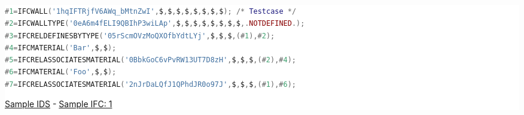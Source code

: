 ~~~lua
#1=IFCWALL('1hqIFTRjfV6AWq_bMtnZwI',$,$,$,$,$,$,$,$); /* Testcase */
#2=IFCWALLTYPE('0eA6m4fELI9QBIhP3wiLAp',$,$,$,$,$,$,$,$,.NOTDEFINED.);
#3=IFCRELDEFINESBYTYPE('05rScmOVzMoQXOfbYdtLYj',$,$,$,(#1),#2);
#4=IFCMATERIAL('Bar',$,$);
#5=IFCRELASSOCIATESMATERIAL('0BbkGoC6vPvRW13UT7D8zH',$,$,$,(#2),#4);
#6=IFCMATERIAL('Foo',$,$);
#7=IFCRELASSOCIATESMATERIAL('2nJrDaLQfJ1QPhdJR0o97J',$,$,$,(#1),#6);
~~~

[Sample IDS](testcases/material/pass-occurrences_can_override_materials_from_their_types.ids) - [Sample IFC: 1](testcases/material/pass-occurrences_can_override_materials_from_their_types.ifc)

